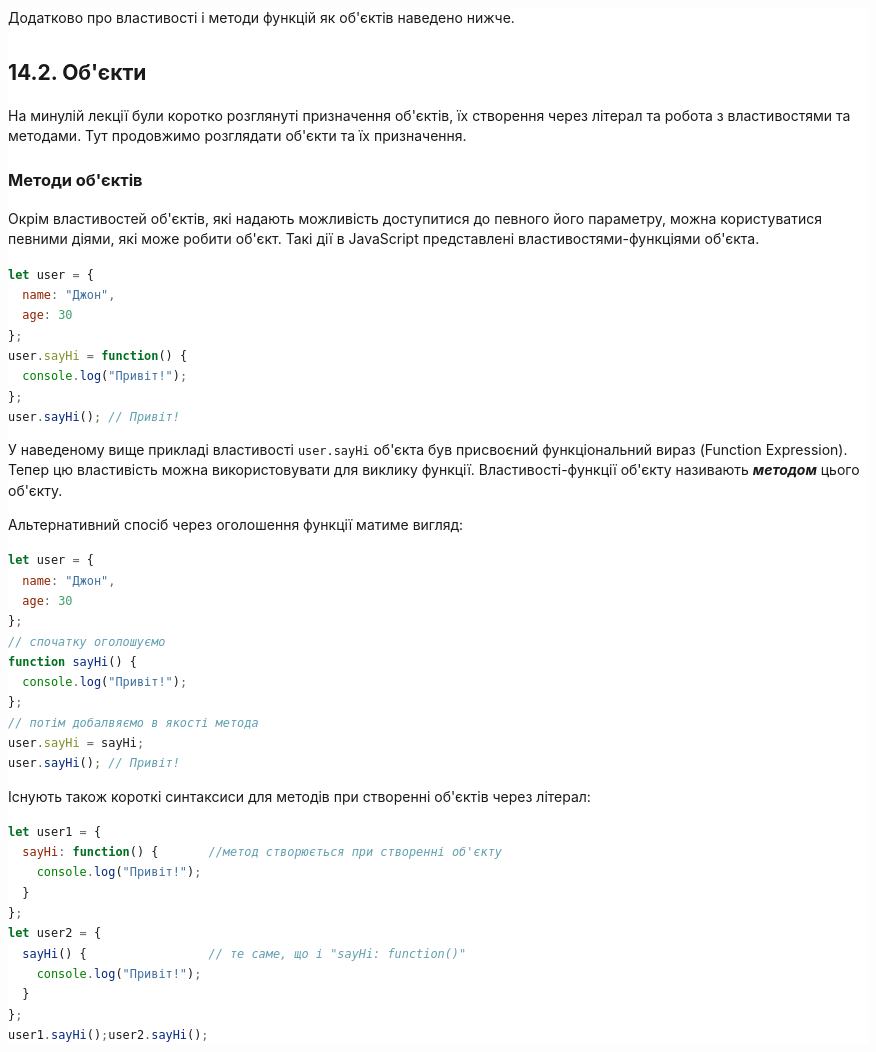 Додатково про властивості і методи функцій як об'єктів наведено нижче. 

## 14.2. Об'єкти 

На минулій лекції були коротко розглянуті призначення об'єктів, їх створення через літерал та робота з властивостями та методами. Тут продовжимо розглядати об'єкти та їх призначення.  

### Методи об'єктів 

Окрім властивостей об'єктів, які надають можливість доступитися до певного його параметру, можна користуватися певними діями, які може робити об'єкт. Такі дії в JavaScript  представлені властивостями-функціями об'єкта.                          

```javascript
let user = {
  name: "Джон",
  age: 30
};
user.sayHi = function() {
  console.log("Привіт!");
};
user.sayHi(); // Привіт!
```

У наведеному вище прикладі властивості  `user.sayHi` об'єкта був присвоєний функціональний вираз (Function Expression). Тепер цю властивість можна використовувати для виклику функції. Властивості-функції об'єкту називають ***методом*** цього об'єкту.  

Альтернативний спосіб через оголошення функції матиме вигляд:                

```javascript
let user = {
  name: "Джон",
  age: 30
};
// спочатку оголошуємо
function sayHi() {
  console.log("Привіт!");
};
// потім добалвяємо в якості метода
user.sayHi = sayHi;
user.sayHi(); // Привіт!
```

Існують також короткі синтаксиси для методів при створенні об'єктів через літерал:

```javascript
let user1 = {
  sayHi: function() { 		//метод створюється при створенні об'єкту 
    console.log("Привіт!");
  }
};
let user2 = {
  sayHi() { 				// те саме, що і "sayHi: function()"
    console.log("Привіт!");
  }
};
user1.sayHi();user2.sayHi();
```
